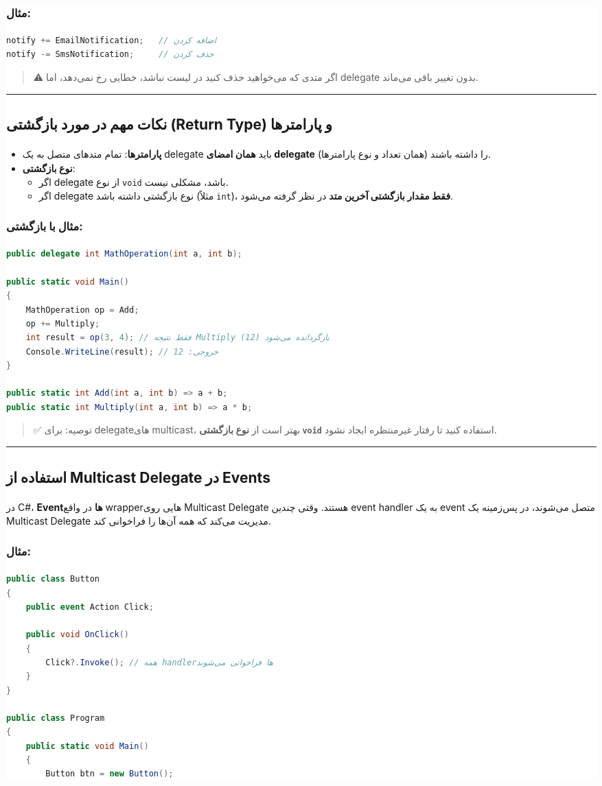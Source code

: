 ### مثال:

```csharp
notify += EmailNotification;   // اضافه کردن
notify -= SmsNotification;     // حذف کردن
```

> ⚠️ اگر متدی که می‌خواهید حذف کنید در لیست نباشد، خطایی رخ نمی‌دهد، اما delegate بدون تغییر باقی می‌ماند.

---

## نکات مهم در مورد بازگشتی (Return Type) و پارامترها

- **پارامترها**: تمام متدهای متصل به یک delegate باید **همان امضای delegate** را داشته باشند (همان تعداد و نوع پارامترها).
- **نوع بازگشتی**:
  - اگر delegate از نوع `void` باشد، مشکلی نیست.
  - اگر delegate نوع بازگشتی داشته باشد (مثلاً `int`)، **فقط مقدار بازگشتی آخرین متد** در نظر گرفته می‌شود.

### مثال با بازگشتی:

```csharp
public delegate int MathOperation(int a, int b);

public static void Main()
{
    MathOperation op = Add;
    op += Multiply;
    int result = op(3, 4); // فقط نتیجه Multiply (12) بازگردانده می‌شود
    Console.WriteLine(result); // خروجی: 12
}

public static int Add(int a, int b) => a + b;
public static int Multiply(int a, int b) => a * b;
```

> ✅ توصیه: برای delegateهای multicast، بهتر است از **نوع بازگشتی `void`** استفاده کنید تا رفتار غیرمنتظره ایجاد نشود.

---

## استفاده از Multicast Delegate در Events

در C#، **Eventها** در واقع wrapperهایی روی Multicast Delegate هستند. وقتی چندین event handler به یک event متصل می‌شوند، در پس‌زمینه یک Multicast Delegate مدیریت می‌کند که همه آن‌ها را فراخوانی کند.

### مثال:

```csharp
public class Button
{
    public event Action Click;

    public void OnClick()
    {
        Click?.Invoke(); // همه handlerها فراخوانی می‌شوند
    }
}

public class Program
{
    public static void Main()
    {
        Button btn = new Button();
```